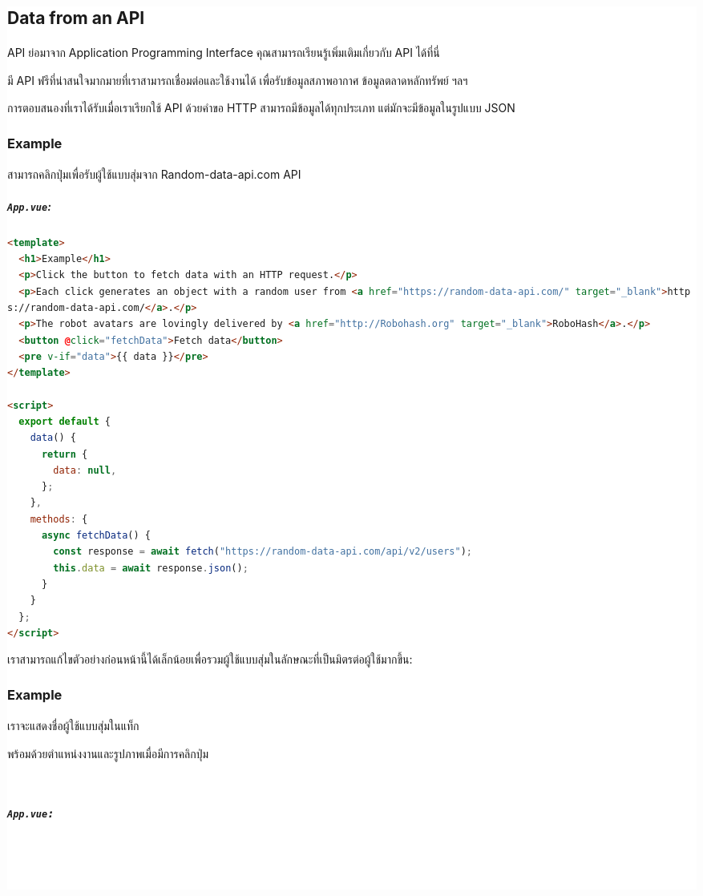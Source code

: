 

## Data from an API

API ย่อมาจาก Application Programming Interface คุณสามารถเรียนรู้เพิ่มเติมเกี่ยวกับ API ได้ที่นี่

มี API ฟรีที่น่าสนใจมากมายที่เราสามารถเชื่อมต่อและใช้งานได้ เพื่อรับข้อมูลสภาพอากาศ ข้อมูลตลาดหลักทรัพย์ ฯลฯ

การตอบสนองที่เราได้รับเมื่อเราเรียกใช้ API ด้วยคำขอ HTTP สามารถมีข้อมูลได้ทุกประเภท แต่มักจะมีข้อมูลในรูปแบบ JSON

### Example

สามารถคลิกปุ่มเพื่อรับผู้ใช้แบบสุ่มจาก Random-data-api.com API

##### `App.vue`:

```html
<template>
  <h1>Example</h1>
  <p>Click the button to fetch data with an HTTP request.</p>
  <p>Each click generates an object with a random user from <a href="https://random-data-api.com/" target="_blank">https://random-data-api.com/</a>.</p>
  <p>The robot avatars are lovingly delivered by <a href="http://Robohash.org" target="_blank">RoboHash</a>.</p>
  <button @click="fetchData">Fetch data</button>
  <pre v-if="data">{{ data }}</pre>
</template>

<script>
  export default {
    data() {
      return {
        data: null,
      };
    },
    methods: {
      async fetchData() {      
        const response = await fetch("https://random-data-api.com/api/v2/users"); 
        this.data = await response.json();
      }   
    }
  };
</script>
```

เราสามารถแก้ไขตัวอย่างก่อนหน้านี้ได้เล็กน้อยเพื่อรวมผู้ใช้แบบสุ่มในลักษณะที่เป็นมิตรต่อผู้ใช้มากขึ้น:

### Example

เราจะแสดงชื่อผู้ใช้แบบสุ่มในแท็ก <pre> พร้อมด้วยตำแหน่งงานและรูปภาพเมื่อมีการคลิกปุ่ม

##### `App.vue`:
